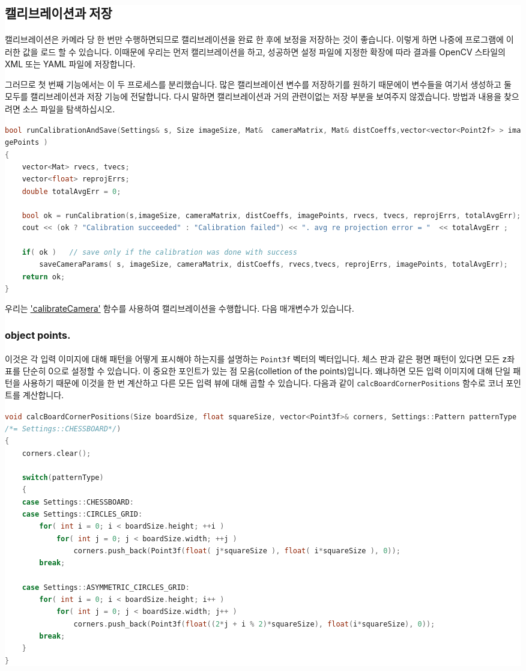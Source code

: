 ## 캘리브레이션과 저장

캘리브레이션은 카메라 당 한 번만 수행하면되므로 캘리브레이션을 완료 한 후에 보정을 저장하는 것이 좋습니다. 이렇게 하면 나중에 프로그램에 이러한 값을 로드 할 수 있습니다. 이때문에 우리는 먼저 캘리브레이션을 하고, 성공하면 설정 파일에 지정한 확장에 따라 결과를 OpenCV 스타일의 XML 또는 YAML 파일에 저장합니다.

그러므로 첫 번째 기능에서는 이 두 프로세스를 분리했습니다. 많은 캘리브레이션 변수를 저장하기를 원하기 때문에이 변수들을 여기서 생성하고 둘 모두를 캘리브레이션과 저장 기능에 전달합니다. 다시 말하면 캘리브레이션과 거의 관련이없는 저장 부분을 보여주지 않겠습니다. 방법과 내용을 찾으려면 소스 파일을 탐색하십시오.

```c++
bool runCalibrationAndSave(Settings& s, Size imageSize, Mat&  cameraMatrix, Mat& distCoeffs,vector<vector<Point2f> > imagePoints )
{
	vector<Mat> rvecs, tvecs;
	vector<float> reprojErrs;
	double totalAvgErr = 0;

	bool ok = runCalibration(s,imageSize, cameraMatrix, distCoeffs, imagePoints, rvecs, tvecs, reprojErrs, totalAvgErr);
	cout << (ok ? "Calibration succeeded" : "Calibration failed") << ". avg re projection error = "  << totalAvgErr ;

	if( ok )   // save only if the calibration was done with success
    	saveCameraParams( s, imageSize, cameraMatrix, distCoeffs, rvecs,tvecs, reprojErrs, imagePoints, totalAvgErr);
	return ok;
}
```

우리는 ['calibrateCamera'](https://docs.opencv.org/2.4/modules/calib3d/doc/camera_calibration_and_3d_reconstruction.html#calibratecamera) 함수를 사용하여 캘리브레이션을 수행합니다. 다음 매개변수가 있습니다.

### object points.

이것은 각 입력 이미지에 대해 패턴을 어떻게 표시해야 하는지를 설명하는 `Point3f` 벡터의 벡터입니다. 체스 판과 같은 평면 패턴이 있다면 모든 z좌표를 단순히 0으로 설정할 수 있습니다. 이 중요한 포인트가 있는 점 모음(colletion of the points)입니다. 왜냐하면 모든 입력 이미지에 대해 단일 패턴을 사용하기 때문에 이것을 한 번 계산하고 다른 모든 입력 뷰에 대해 곱할 수 있습니다. 다음과 같이 `calcBoardCornerPositions` 함수로 코너 포인트를 계산합니다.

```c++
void calcBoardCornerPositions(Size boardSize, float squareSize, vector<Point3f>& corners, Settings::Pattern patternType /*= Settings::CHESSBOARD*/)
{
	corners.clear();

	switch(patternType)
	{
	case Settings::CHESSBOARD:
	case Settings::CIRCLES_GRID:
  		for( int i = 0; i < boardSize.height; ++i )
		    for( int j = 0; j < boardSize.width; ++j )
        		corners.push_back(Point3f(float( j*squareSize ), float( i*squareSize ), 0));
  		break;

	case Settings::ASYMMETRIC_CIRCLES_GRID:
  		for( int i = 0; i < boardSize.height; i++ )
     		for( int j = 0; j < boardSize.width; j++ )
        		corners.push_back(Point3f(float((2*j + i % 2)*squareSize), float(i*squareSize), 0));
  		break;
	}
}
```
